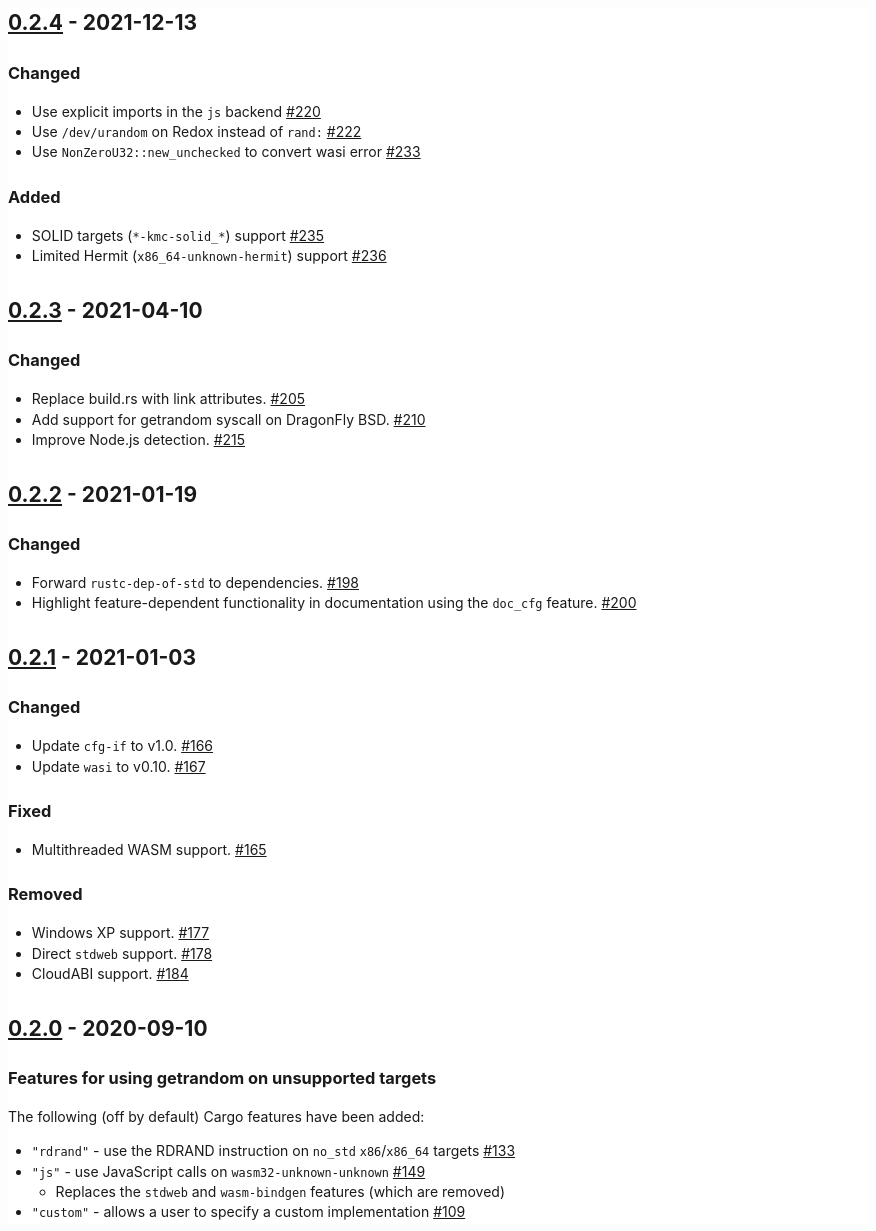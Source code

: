 ## [0.2.4] - 2021-12-13
### Changed
- Use explicit imports in the `js` backend [#220]
- Use `/dev/urandom` on Redox instead of `rand:` [#222]
- Use `NonZeroU32::new_unchecked` to convert wasi error [#233]

### Added
- SOLID targets (`*-kmc-solid_*`) support [#235]
- Limited Hermit (`x86_64-unknown-hermit`) support [#236]

[#220]: https://github.com/rust-random/getrandom/pull/220
[#222]: https://github.com/rust-random/getrandom/pull/222
[#233]: https://github.com/rust-random/getrandom/pull/233
[#235]: https://github.com/rust-random/getrandom/pull/235
[#236]: https://github.com/rust-random/getrandom/pull/236

## [0.2.3] - 2021-04-10
### Changed
- Replace build.rs with link attributes. [#205]
- Add support for getrandom syscall on DragonFly BSD. [#210]
- Improve Node.js detection. [#215]

[#205]: https://github.com/rust-random/getrandom/pull/205
[#210]: https://github.com/rust-random/getrandom/pull/210
[#215]: https://github.com/rust-random/getrandom/pull/215

## [0.2.2] - 2021-01-19
### Changed
- Forward `rustc-dep-of-std` to dependencies. [#198]
- Highlight feature-dependent functionality in documentation using the `doc_cfg` feature. [#200]

[#198]: https://github.com/rust-random/getrandom/pull/198
[#200]: https://github.com/rust-random/getrandom/pull/200

## [0.2.1] - 2021-01-03
### Changed
- Update `cfg-if` to v1.0. [#166]
- Update `wasi` to v0.10. [#167]

### Fixed
- Multithreaded WASM support. [#165]

### Removed
- Windows XP support. [#177]
- Direct `stdweb` support. [#178]
- CloudABI support. [#184]

[#165]: https://github.com/rust-random/getrandom/pull/165
[#166]: https://github.com/rust-random/getrandom/pull/166
[#167]: https://github.com/rust-random/getrandom/pull/167
[#177]: https://github.com/rust-random/getrandom/pull/177
[#178]: https://github.com/rust-random/getrandom/pull/178
[#184]: https://github.com/rust-random/getrandom/pull/184

## [0.2.0] - 2020-09-10
### Features for using getrandom on unsupported targets

The following (off by default) Cargo features have been added:
- `"rdrand"` - use the RDRAND instruction on `no_std` `x86`/`x86_64` targets [#133]
- `"js"` - use JavaScript calls on `wasm32-unknown-unknown` [#149]
  - Replaces the `stdweb` and `wasm-bindgen` features (which are removed)
- `"custom"` - allows a user to specify a custom implementation [#109]


[#???]: https://github.com/rust-random/getrandom/pull/???
[#410]: https://github.com/rust-random/getrandom/pull/410
[#411]: https://github.com/rust-random/getrandom/pull/411
[#416]: https://github.com/rust-random/getrandom/pull/416
[#417]: https://github.com/rust-random/getrandom/pull/417
[#418]: https://github.com/rust-random/getrandom/pull/418
[#420]: https://github.com/rust-random/getrandom/pull/420
[#408]: https://github.com/rust-random/getrandom/pull/408
[#396]: https://github.com/rust-random/getrandom/pull/396
[#385]: https://github.com/rust-random/getrandom/pull/385
[#386]: https://github.com/rust-random/getrandom/pull/386
[#387]: https://github.com/rust-random/getrandom/pull/387
[#388]: https://github.com/rust-random/getrandom/pull/388
[#369]: https://github.com/rust-random/getrandom/pull/369
[#370]: https://github.com/rust-random/getrandom/pull/370
[#374]: https://github.com/rust-random/getrandom/pull/374
[#359]: https://github.com/rust-random/getrandom/pull/359
[#362]: https://github.com/rust-random/getrandom/pull/362
[#282]: https://github.com/rust-random/getrandom/pull/282
[#291]: https://github.com/rust-random/getrandom/pull/291
[#301]: https://github.com/rust-random/getrandom/pull/301
[#303]: https://github.com/rust-random/getrandom/pull/303
[#307]: https://github.com/rust-random/getrandom/pull/307
[#310]: https://github.com/rust-random/getrandom/pull/310
[#312]: https://github.com/rust-random/getrandom/pull/312
[#315]: https://github.com/rust-random/getrandom/pull/315
[#317]: https://github.com/rust-random/getrandom/pull/317
[#325]: https://github.com/rust-random/getrandom/pull/325
[#326]: https://github.com/rust-random/getrandom/pull/326
[#331]: https://github.com/rust-random/getrandom/pull/331
[#332]: https://github.com/rust-random/getrandom/pull/332
[#333]: https://github.com/rust-random/getrandom/pull/333
[#334]: https://github.com/rust-random/getrandom/pull/334
[#335]: https://github.com/rust-random/getrandom/pull/335
[#337]: https://github.com/rust-random/getrandom/pull/337
[#344]: https://github.com/rust-random/getrandom/pull/344
[#347]: https://github.com/rust-random/getrandom/pull/347
[Web Cryptography API]: https://developer.mozilla.org/en-US/docs/Web/API/Web_Crypto_API
[#284]: https://github.com/rust-random/getrandom/pull/284
[#295]: https://github.com/rust-random/getrandom/pull/295
[#272]: https://github.com/rust-random/getrandom/pull/272
[#270]: https://github.com/rust-random/getrandom/pull/270
[#280]: https://github.com/rust-random/getrandom/pull/280
[#278]: https://github.com/rust-random/getrandom/pull/278
[#276]: https://github.com/rust-random/getrandom/pull/276
[#263]: https://github.com/rust-random/getrandom/pull/263
[#260]: https://github.com/rust-random/getrandom/pull/260
[#253]: https://github.com/rust-random/getrandom/pull/253
[#257]: https://github.com/rust-random/getrandom/pull/257
[#248]: https://github.com/rust-random/getrandom/pull/248
[#252]: https://github.com/rust-random/getrandom/pull/252
[#234]: https://github.com/rust-random/getrandom/pull/234
[#244]: https://github.com/rust-random/getrandom/pull/244
[#245]: https://github.com/rust-random/getrandom/pull/245
[#106]: https://github.com/rust-random/getrandom/pull/106
[#107]: https://github.com/rust-random/getrandom/pull/107
[#109]: https://github.com/rust-random/getrandom/pull/109
[#120]: https://github.com/rust-random/getrandom/pull/120
[#131]: https://github.com/rust-random/getrandom/pull/131
[#133]: https://github.com/rust-random/getrandom/pull/133
[#149]: https://github.com/rust-random/getrandom/pull/149
[#153]: https://github.com/rust-random/getrandom/pull/153
[#159]: https://github.com/rust-random/getrandom/pull/159
[#173]: https://github.com/rust-random/getrandom/pull/173
[#171]: https://github.com/rust-random/getrandom/pull/171
[#169]: https://github.com/rust-random/getrandom/pull/169
[#137]: https://github.com/rust-random/getrandom/pull/137
[#139]: https://github.com/rust-random/getrandom/pull/139
[#125]: https://github.com/rust-random/getrandom/pull/125
[#126]: https://github.com/rust-random/getrandom/pull/126
[#129]: https://github.com/rust-random/getrandom/pull/129
[#86]: https://github.com/rust-random/getrandom/pull/86
[#104]: https://github.com/rust-random/getrandom/pull/104
[#112]: https://github.com/rust-random/getrandom/pull/112
[#115]: https://github.com/rust-random/getrandom/pull/115
[#117]: https://github.com/rust-random/getrandom/pull/117
[#100]: https://github.com/rust-random/getrandom/pull/100
[#96]: https://github.com/rust-random/getrandom/pull/96
[#90]: https://github.com/rust-random/getrandom/pull/90
[#92]: https://github.com/rust-random/getrandom/pull/92
[#58]: https://github.com/rust-random/getrandom/pull/58
[#64]: https://github.com/rust-random/getrandom/pull/64
[#69]: https://github.com/rust-random/getrandom/pull/69
[#71]: https://github.com/rust-random/getrandom/pull/71
[#78]: https://github.com/rust-random/getrandom/pull/78
[#74]: https://github.com/rust-random/getrandom/pull/74
[#51]: https://github.com/rust-random/getrandom/pull/51
[#52]: https://github.com/rust-random/getrandom/pull/52
[#54]: https://github.com/rust-random/getrandom/pull/54
[#56]: https://github.com/rust-random/getrandom/pull/56
[#57]: https://github.com/rust-random/getrandom/pull/57
[#61]: https://github.com/rust-random/getrandom/pull/61
[#48]: https://github.com/rust-random/getrandom/pull/48
[#38]: https://github.com/rust-random/getrandom/issues/38
[#43]: https://github.com/rust-random/getrandom/pull/43
[#44]: https://github.com/rust-random/getrandom/issues/44
[#30]: https://github.com/rust-random/getrandom/pull/30
[#13]: https://github.com/rust-random/getrandom/issues/13
[#40]: https://github.com/rust-random/getrandom/pull/40
[#26]: https://github.com/rust-random/getrandom/pull/26
[#24]: https://github.com/rust-random/getrandom/pull/24
[#39]: https://github.com/rust-random/getrandom/pull/39
[#36]: https://github.com/rust-random/getrandom/pull/36
[#31]: https://github.com/rust-random/getrandom/issues/31
[#32]: https://github.com/rust-random/getrandom/issues/32
[#37]: https://github.com/rust-random/getrandom/issues/37
[0.2.15]: https://github.com/rust-random/getrandom/compare/v0.2.14...v0.2.15
[0.2.14]: https://github.com/rust-random/getrandom/compare/v0.2.13...v0.2.14
[0.2.13]: https://github.com/rust-random/getrandom/compare/v0.2.12...v0.2.13
[0.2.12]: https://github.com/rust-random/getrandom/compare/v0.2.11...v0.2.12
[0.2.11]: https://github.com/rust-random/getrandom/compare/v0.2.10...v0.2.11
[0.2.10]: https://github.com/rust-random/getrandom/compare/v0.2.9...v0.2.10
[0.2.9]: https://github.com/rust-random/getrandom/compare/v0.2.8...v0.2.9
[0.2.8]: https://github.com/rust-random/getrandom/compare/v0.2.7...v0.2.8
[0.2.7]: https://github.com/rust-random/getrandom/compare/v0.2.6...v0.2.7
[0.2.6]: https://github.com/rust-random/getrandom/compare/v0.2.5...v0.2.6
[0.2.5]: https://github.com/rust-random/getrandom/compare/v0.2.4...v0.2.5
[0.2.4]: https://github.com/rust-random/getrandom/compare/v0.2.3...v0.2.4
[0.2.3]: https://github.com/rust-random/getrandom/compare/v0.2.2...v0.2.3
[0.2.2]: https://github.com/rust-random/getrandom/compare/v0.2.1...v0.2.2
[0.2.1]: https://github.com/rust-random/getrandom/compare/v0.2.0...v0.2.1
[0.2.0]: https://github.com/rust-random/getrandom/compare/v0.1.15...v0.2.0
[0.1.16]: https://github.com/rust-random/getrandom/compare/v0.1.15...v0.1.16
[0.1.15]: https://github.com/rust-random/getrandom/compare/v0.1.14...v0.1.15
[0.1.14]: https://github.com/rust-random/getrandom/compare/v0.1.13...v0.1.14
[0.1.13]: https://github.com/rust-random/getrandom/compare/v0.1.12...v0.1.13
[0.1.12]: https://github.com/rust-random/getrandom/compare/v0.1.11...v0.1.12
[0.1.11]: https://github.com/rust-random/getrandom/compare/v0.1.10...v0.1.11
[0.1.10]: https://github.com/rust-random/getrandom/compare/v0.1.9...v0.1.10
[0.1.9]: https://github.com/rust-random/getrandom/compare/v0.1.8...v0.1.9
[0.1.8]: https://github.com/rust-random/getrandom/compare/v0.1.7...v0.1.8
[0.1.7]: https://github.com/rust-random/getrandom/compare/v0.1.6...v0.1.7
[0.1.6]: https://github.com/rust-random/getrandom/compare/v0.1.5...v0.1.6
[0.1.5]: https://github.com/rust-random/getrandom/compare/v0.1.4...v0.1.5
[0.1.4]: https://github.com/rust-random/getrandom/compare/v0.1.3...v0.1.4
[0.1.3]: https://github.com/rust-random/getrandom/compare/v0.1.2...v0.1.3
[0.1.2]: https://github.com/rust-random/getrandom/compare/v0.1.1...v0.1.2
[0.1.1]: https://github.com/rust-random/getrandom/compare/v0.1.0...v0.1.1
[0.1.0]: https://github.com/rust-random/getrandom/compare/v0.0.0...v0.1.0
[0.0.0]: https://github.com/rust-random/getrandom/releases/tag/v0.0.0